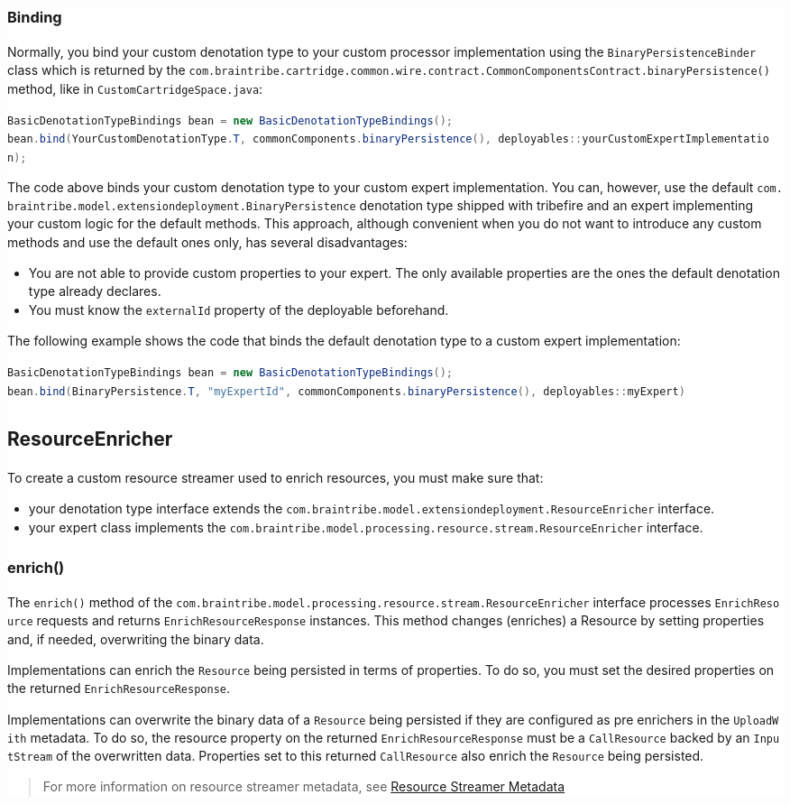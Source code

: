 ### Binding

Normally, you bind your custom denotation type to your custom processor implementation using the `BinaryPersistenceBinder` class which is returned by the `com.braintribe.cartridge.common.wire.contract.CommonComponentsContract.binaryPersistence()` method, like in `CustomCartridgeSpace.java`:

```java
BasicDenotationTypeBindings bean = new BasicDenotationTypeBindings();
bean.bind(YourCustomDenotationType.T, commonComponents.binaryPersistence(), deployables::yourCustomExpertImplementation);
```

The code above binds your custom denotation type to your custom expert implementation. You can, however, use the default `com.braintribe.model.extensiondeployment.BinaryPersistence` denotation type shipped with tribefire and an expert implementing your custom logic for the default methods. This approach, although convenient when you do not want to introduce any custom methods and use the default ones only, has several disadvantages:

* You are not able to provide custom properties to your expert. The only available properties are the ones the default denotation type already declares.
* You must know the `externalId` property of the deployable beforehand.

The following example shows the code that binds the default denotation type to a custom expert implementation:

```java
BasicDenotationTypeBindings bean = new BasicDenotationTypeBindings();
bean.bind(BinaryPersistence.T, "myExpertId", commonComponents.binaryPersistence(), deployables::myExpert)
```

## ResourceEnricher

To create a custom resource streamer used to enrich resources, you must make sure that:

* your denotation type interface extends the `com.braintribe.model.extensiondeployment.ResourceEnricher` interface.
* your expert class implements the `com.braintribe.model.processing.resource.stream.ResourceEnricher` interface.

### enrich()

The `enrich()` method of the `com.braintribe.model.processing.resource.stream.ResourceEnricher` interface processes `EnrichResource` requests and returns `EnrichResourceResponse` instances. This method changes (enriches) a Resource by setting properties and, if needed, overwriting the binary data.

Implementations can enrich the `Resource` being persisted in terms of properties. To do so, you must set the desired properties on the returned `EnrichResourceResponse`.

Implementations can overwrite the binary data of a `Resource` being persisted if they are configured as pre enrichers in the `UploadWith` metadata. To do so, the resource property on the returned `EnrichResourceResponse` must be a `CallResource` backed by an `InputStream` of the overwritten data. Properties set to this returned `CallResource` also enrich the `Resource` being persisted.

> For more information on resource streamer metadata, see [Resource Streamer Metadata](asset://tribefire.cortex.documentation:concepts-doc/metadata/resource_streamer_metadata.md)
